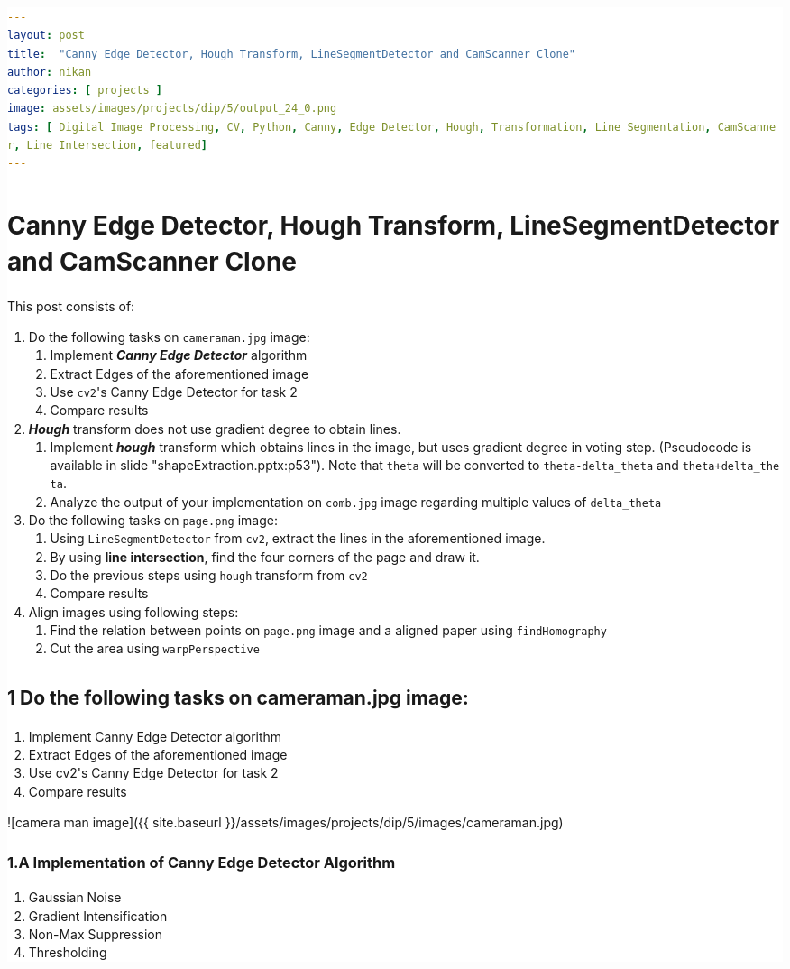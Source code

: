 ```yaml
---
layout: post
title:  "Canny Edge Detector, Hough Transform, LineSegmentDetector and CamScanner Clone"
author: nikan
categories: [ projects ]
image: assets/images/projects/dip/5/output_24_0.png
tags: [ Digital Image Processing, CV, Python, Canny, Edge Detector, Hough, Transformation, Line Segmentation, CamScanner, Line Intersection, featured]
---
```


# Canny Edge Detector, Hough Transform, LineSegmentDetector and CamScanner Clone


This post consists of:

1. Do the following tasks on `cameraman.jpg` image:
    1. Implement _**Canny Edge Detector**_ algorithm
    2. Extract Edges of the aforementioned image
    3. Use `cv2`'s Canny Edge Detector for task 2
    4. Compare results
2. _**Hough**_ transform does not use gradient degree to obtain lines.
    1. Implement _**hough**_ transform which obtains lines in the image, but uses gradient degree in voting step. (Pseudocode is available in slide "shapeExtraction.pptx:p53"). Note that `theta` will be converted to `theta-delta_theta` and `theta+delta_theta`.
    2. Analyze the output of your implementation on `comb.jpg` image regarding multiple values of `delta_theta`
3. Do the following tasks on `page.png` image:
    1. Using `LineSegmentDetector` from `cv2`, extract the lines in the aforementioned image.
    2. By using **line intersection**, find the four corners of the page and draw it.
    3. Do the previous steps using `hough` transform from `cv2`
    4. Compare results
4. Align images using following steps:
    1. Find the relation between points on `page.png` image and a aligned paper using `findHomography`
    2. Cut the area using `warpPerspective`

## 1 Do the following tasks on cameraman.jpg image:
1. Implement Canny Edge Detector algorithm
2. Extract Edges of the aforementioned image
3. Use cv2's Canny Edge Detector for task 2
4. Compare results

![camera man image]({{ site.baseurl }}/assets/images/projects/dip/5/images/cameraman.jpg)

### 1.A Implementation of Canny Edge Detector Algorithm
1. Gaussian Noise
2. Gradient Intensification
3. Non-Max Suppression
4. Thresholding
